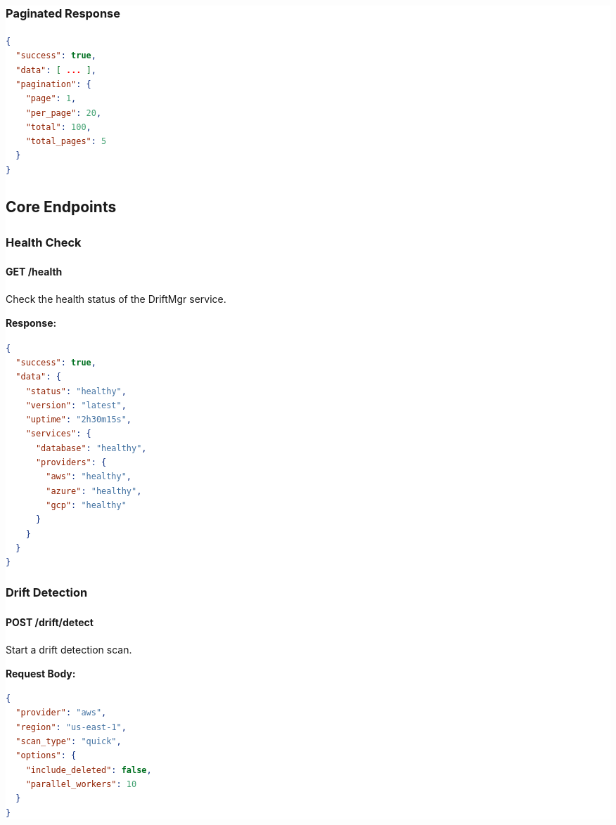 ### Paginated Response

```json
{
  "success": true,
  "data": [ ... ],
  "pagination": {
    "page": 1,
    "per_page": 20,
    "total": 100,
    "total_pages": 5
  }
}
```

## Core Endpoints

### Health Check

#### GET /health

Check the health status of the DriftMgr service.

**Response:**
```json
{
  "success": true,
  "data": {
    "status": "healthy",
    "version": "latest",
    "uptime": "2h30m15s",
    "services": {
      "database": "healthy",
      "providers": {
        "aws": "healthy",
        "azure": "healthy",
        "gcp": "healthy"
      }
    }
  }
}
```

### Drift Detection

#### POST /drift/detect

Start a drift detection scan.

**Request Body:**
```json
{
  "provider": "aws",
  "region": "us-east-1",
  "scan_type": "quick",
  "options": {
    "include_deleted": false,
    "parallel_workers": 10
  }
}
```
